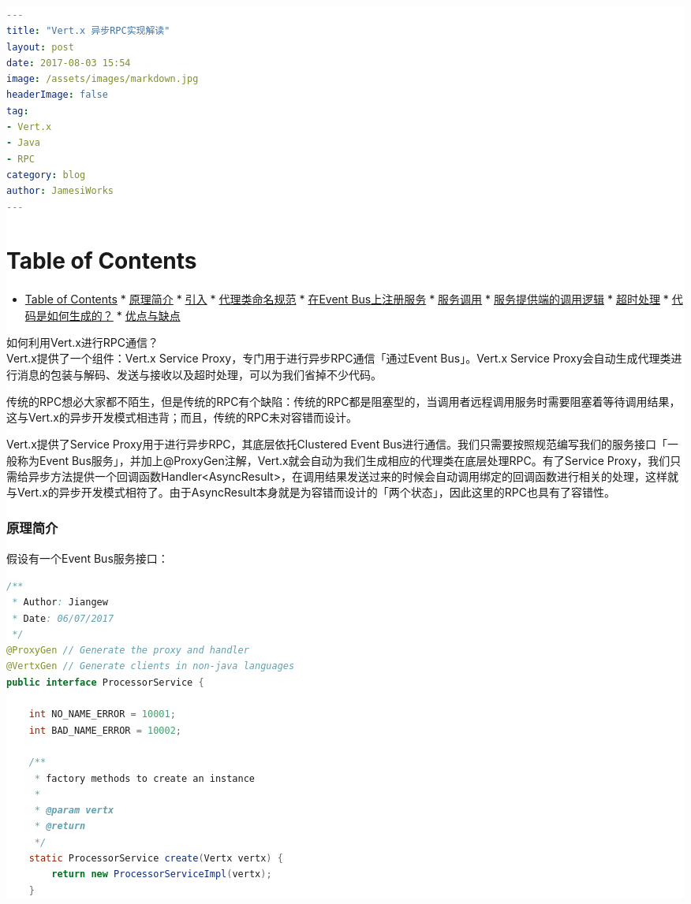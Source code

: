 ```yaml
---
title: "Vert.x 异步RPC实现解读"
layout: post
date: 2017-08-03 15:54
image: /assets/images/markdown.jpg
headerImage: false
tag:
- Vert.x
- Java
- RPC
category: blog
author: JamesiWorks
---
```

Table of Contents
=================

   * [Table of Contents](#table-of-contents)
         * [原理简介](#原理简介)
         * [引入](#引入)
         * [代理类命名规范](#代理类命名规范)
         * [在Event Bus上注册服务](#在event-bus上注册服务)
         * [服务调用](#服务调用)
         * [服务提供端的调用逻辑](#服务提供端的调用逻辑)
         * [超时处理](#超时处理)
         * [代码是如何生成的？](#代码是如何生成的)
         * [优点与缺点](#优点与缺点)

如何利用Vert.x进行RPC通信？<br />
Vert.x提供了一个组件：Vert.x Service Proxy，专门用于进行异步RPC通信「通过Event Bus」。Vert.x Service Proxy会自动生成代理类进行消息的包装与解码、发送与接收以及超时处理，可以为我们省掉不少代码。<br />

传统的RPC想必大家都不陌生，但是传统的RPC有个缺陷：传统的RPC都是阻塞型的，当调用者远程调用服务时需要阻塞着等待调用结果，这与Vert.x的异步开发模式相违背；而且，传统的RPC未对容错而设计。<br />

Vert.x提供了Service Proxy用于进行异步RPC，其底层依托Clustered Event Bus进行通信。我们只需要按照规范编写我们的服务接口「一般称为Event Bus服务」，并加上@ProxyGen注解，Vert.x就会自动为我们生成相应的代理类在底层处理RPC。有了Service Proxy，我们只需给异步方法提供一个回调函数Handler<AsyncResult<T>>，在调用结果发送过来的时候会自动调用绑定的回调函数进行相关的处理，这样就与Vert.x的异步开发模式相符了。由于AsyncResult本身就是为容错而设计的「两个状态」，因此这里的RPC也具有了容错性。<br />

### 原理简介
假设有一个Event Bus服务接口：
```java
/**
 * Author: Jiangew
 * Date: 06/07/2017
 */
@ProxyGen // Generate the proxy and handler
@VertxGen // Generate clients in non-java languages
public interface ProcessorService {

    int NO_NAME_ERROR = 10001;
    int BAD_NAME_ERROR = 10002;

    /**
     * factory methods to create an instance
     *
     * @param vertx
     * @return
     */
    static ProcessorService create(Vertx vertx) {
        return new ProcessorServiceImpl(vertx);
    }

```